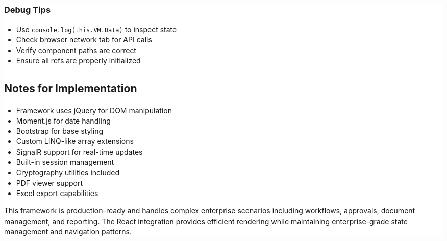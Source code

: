### Debug Tips
- Use `console.log(this.VM.Data)` to inspect state
- Check browser network tab for API calls
- Verify component paths are correct
- Ensure all refs are properly initialized

## Notes for Implementation

- Framework uses jQuery for DOM manipulation
- Moment.js for date handling
- Bootstrap for base styling
- Custom LINQ-like array extensions
- SignalR support for real-time updates
- Built-in session management
- Cryptography utilities included
- PDF viewer support
- Excel export capabilities

This framework is production-ready and handles complex enterprise scenarios including workflows, approvals, document management, and reporting. The React integration provides efficient rendering while maintaining enterprise-grade state management and navigation patterns.